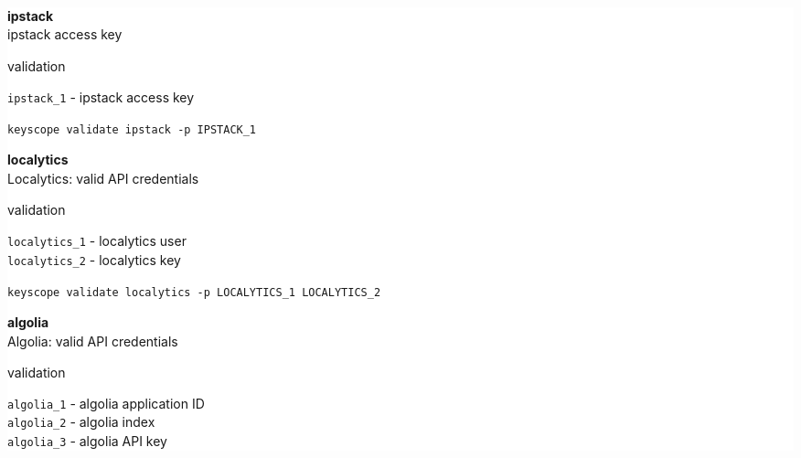 **ipstack**<br/>ipstack access key

</td>
<td>

validation

</td>
<td>

`ipstack_1` - ipstack access key

</td>
</tr>
<tr>
<td colspan="3">

```
keyscope validate ipstack -p IPSTACK_1
```
</td></tr>
<tr><td>

**localytics**<br/>Localytics: valid API credentials

</td>
<td>

validation

</td>
<td>

`localytics_1` - localytics user<br/>`localytics_2` - localytics key

</td>
</tr>
<tr>
<td colspan="3">

```
keyscope validate localytics -p LOCALYTICS_1 LOCALYTICS_2
```
</td></tr>
<tr><td>

**algolia**<br/>Algolia: valid API credentials

</td>
<td>

validation

</td>
<td>

`algolia_1` - algolia application ID<br/>`algolia_2` - algolia index<br/>`algolia_3` - algolia API key

</td>
</tr>
<tr>
<td colspan="3">
